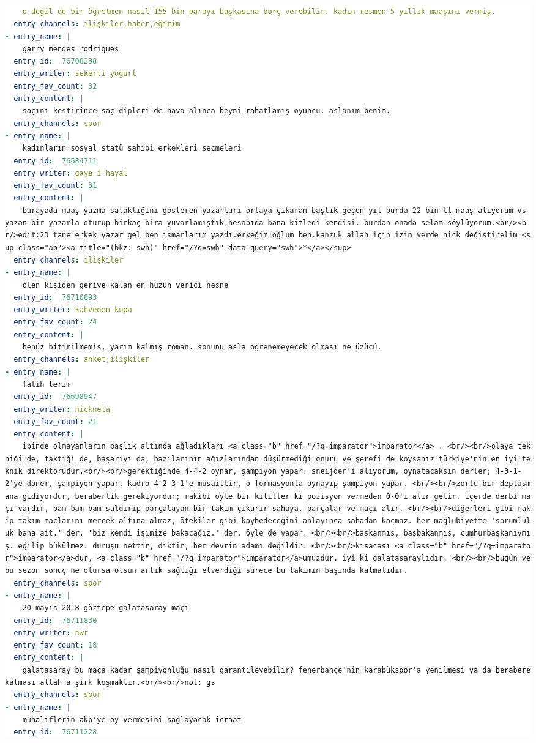 ```yaml
    o değil de bir öğretmen nasıl 155 bin parayı başkasına borç verebilir. kadın resmen 5 yıllık maaşını vermiş.
  entry_channels: ilişkiler,haber,eğitim
- entry_name: |
    garry mendes rodrigues
  entry_id:  76708238
  entry_writer: sekerli yogurt
  entry_fav_count: 32
  entry_content: |
    saçını kestirince saç dipleri de hava alınca beyni rahatlamış oyuncu. aslanım benim.
  entry_channels: spor
- entry_name: |
    kadınların sosyal statü sahibi erkekleri seçmeleri
  entry_id:  76684711
  entry_writer: gaye i hayal
  entry_fav_count: 31
  entry_content: |
    burayada maaş yazma salaklığını gösteren yazarları ortaya çıkaran başlık.geçen yıl burda 22 bin tl maaş alıyorum vs yazan bir yazarla oturup birkaç bira yuvarlamıştık,hesabıda bana kitledi kendisi. burdan onada selam söylüyorum.<br/><br/>edit:23 tane erkek yazar gel ben ısmarlarım yazdı.erkeğim oğlum ben.kanzuk allah için izin verde nick değiştirelim <sup class="ab"><a title="(bkz: swh)" href="/?q=swh" data-query="swh">*</a></sup>
  entry_channels: ilişkiler
- entry_name: |
    ölen kişiden geriye kalan en hüzün verici nesne
  entry_id:  76710893
  entry_writer: kahveden kupa
  entry_fav_count: 24
  entry_content: |
    henüz bitirilmemis, yarım kalmış roman. sonunu asla ogrenemeyecek olması ne üzücü.
  entry_channels: anket,ilişkiler
- entry_name: |
    fatih terim
  entry_id:  76698947
  entry_writer: nicknela
  entry_fav_count: 21
  entry_content: |
    ipinde olmayanların başlık altında ağladıkları <a class="b" href="/?q=imparator">imparator</a> . <br/><br/>olaya tekniği de, taktiği de, başarıyı da, bazılarının ağızlarından düşürmediği onuru ve şerefi de koysanız türkiye'nin en iyi teknik direktörüdür.<br/><br/>gerektiğinde 4-4-2 oynar, şampiyon yapar. sneijder'i alıyorum, oynatacaksın derler; 4-3-1-2'ye döner, şampiyon yapar. kadro 4-2-3-1'e müsaittir, o formasyonla oynayıp şampiyon yapar. <br/><br/>zorlu bir deplasmana gidiyordur, beraberlik gerekiyordur; rakibi öyle bir kilitler ki pozisyon vermeden 0-0'ı alır gelir. içerde derbi maçı vardır, bam bam bam saldırıp parçalayan bir takım çıkarır sahaya. parçalar ve maçı alır. <br/><br/>diğerleri gibi rakip takım maçlarını mercek altına almaz, ötekiler gibi kaybedeceğini anlayınca sahadan kaçmaz. her mağlubiyette 'sorumluluk bana ait.' der. 'biz kendi işimize bakacağız.' der. öyle de yapar. <br/><br/>başkanmış, başbakanmış, cumhurbaşkanıymış. eğilip bükülmez. duruşu nettir, diktir, her devrin adamı değildir. <br/><br/>kısacası <a class="b" href="/?q=imparator">imparator</a>dur, <a class="b" href="/?q=imparator">imparator</a>umuzdur. iyi ki galatasaraylıdır. <br/><br/>bugün ve bu sezon sonuç ne olursa olsun artık sağlığı elverdiği sürece bu takımın başında kalmalıdır.
  entry_channels: spor
- entry_name: |
    20 mayıs 2018 göztepe galatasaray maçı
  entry_id:  76711830
  entry_writer: nwr
  entry_fav_count: 18
  entry_content: |
    galatasaray bu maça kadar şampiyonluğu nasıl garantileyebilir? fenerbahçe'nin karabükspor'a yenilmesi ya da berabere kalması allah'a şirk koşmaktır.<br/><br/>not: gs
  entry_channels: spor
- entry_name: |
    muhaliflerin akp'ye oy vermesini sağlayacak icraat
  entry_id:  76711228
```